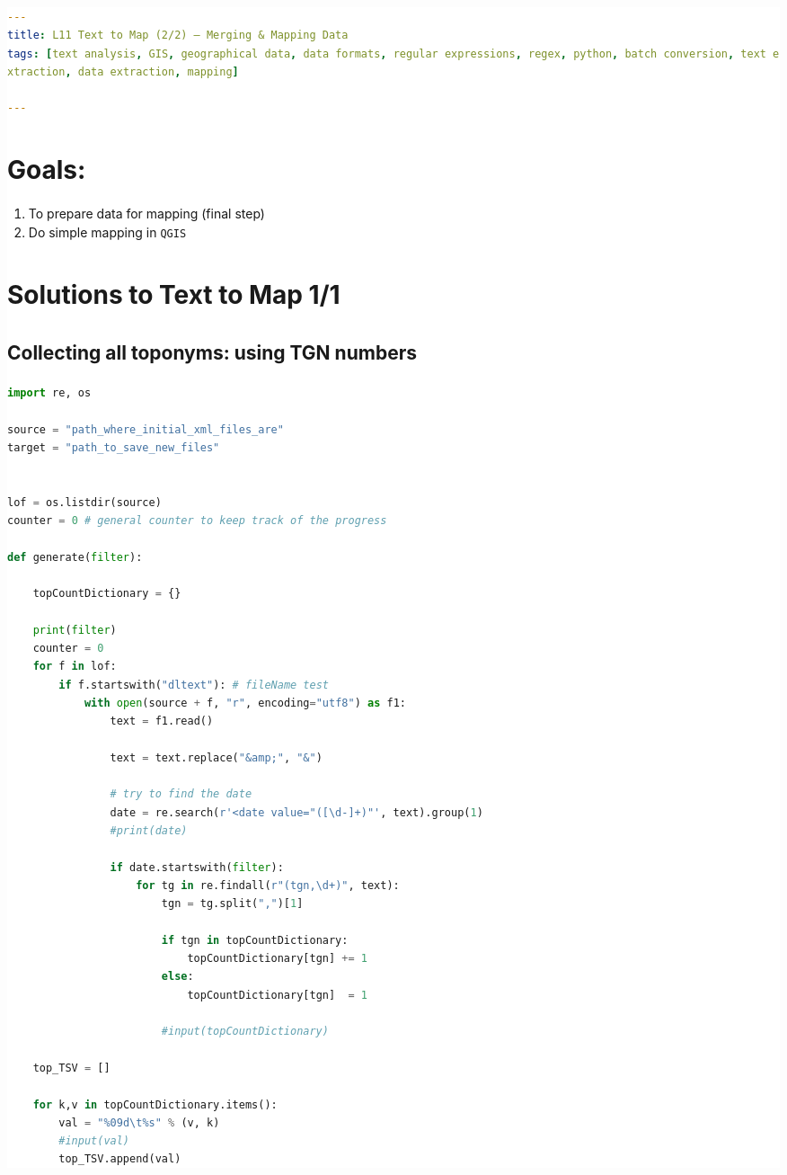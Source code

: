 ```yaml
---
title: L11 Text to Map (2/2) — Merging & Mapping Data
tags: [text analysis, GIS, geographical data, data formats, regular expressions, regex, python, batch conversion, text extraction, data extraction, mapping]

---
```


# Goals:

1. To prepare data for mapping (final step)
2. Do simple mapping in `QGIS`

# Solutions to Text to Map 1/1

## Collecting all toponyms: using TGN numbers

``` python
import re, os

source = "path_where_initial_xml_files_are"
target = "path_to_save_new_files"


lof = os.listdir(source)
counter = 0 # general counter to keep track of the progress

def generate(filter):

    topCountDictionary = {}

    print(filter)
    counter = 0
    for f in lof:
        if f.startswith("dltext"): # fileName test        
            with open(source + f, "r", encoding="utf8") as f1:
                text = f1.read()

                text = text.replace("&amp;", "&")

                # try to find the date
                date = re.search(r'<date value="([\d-]+)"', text).group(1)
                #print(date)

                if date.startswith(filter):
                    for tg in re.findall(r"(tgn,\d+)", text):
                        tgn = tg.split(",")[1]

                        if tgn in topCountDictionary:
                            topCountDictionary[tgn] += 1
                        else:
                            topCountDictionary[tgn]  = 1

                        #input(topCountDictionary)
                    
    top_TSV = []

    for k,v in topCountDictionary.items():
        val = "%09d\t%s" % (v, k)
        #input(val)
        top_TSV.append(val)                    
```